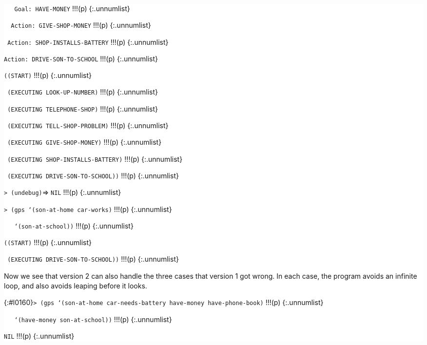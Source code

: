 `   Goal: HAVE-MONEY`
!!!(p) {:.unnumlist}

`  Action: GIVE-SHOP-MONEY`
!!!(p) {:.unnumlist}

` Action: SHOP-INSTALLS-BATTERY`
!!!(p) {:.unnumlist}

`Action: DRIVE-SON-TO-SCHOOL`
!!!(p) {:.unnumlist}

`((START)`
!!!(p) {:.unnumlist}

` (EXECUTING LOOK-UP-NUMBER)`
!!!(p) {:.unnumlist}

` (EXECUTING TELEPHONE-SHOP)`
!!!(p) {:.unnumlist}

` (EXECUTING TELL-SHOP-PROBLEM)`
!!!(p) {:.unnumlist}

` (EXECUTING GIVE-SHOP-MONEY)`
!!!(p) {:.unnumlist}

` (EXECUTING SHOP-INSTALLS-BATTERY)`
!!!(p) {:.unnumlist}

` (EXECUTING DRIVE-SON-TO-SCHOOL))`
!!!(p) {:.unnumlist}

`> (undebug)`⇒ `NIL`
!!!(p) {:.unnumlist}

`> (gps ‘(son-at-home car-works)`
!!!(p) {:.unnumlist}

`   ‘(son-at-school))`
!!!(p) {:.unnumlist}

`((START)`
!!!(p) {:.unnumlist}

` (EXECUTING DRIVE-SON-TO-SCHOOL))`
!!!(p) {:.unnumlist}

Now we see that version 2 can also handle the three cases that version 1 got wrong.
In each case, the program avoids an infinite loop, and also avoids leaping before it looks.

[ ](#){:#l0160}`> (gps ‘(son-at-home car-needs-battery have-money have-phone-book)`
!!!(p) {:.unnumlist}

`   ‘(have-money son-at-school))`
!!!(p) {:.unnumlist}

`NIL`
!!!(p) {:.unnumlist}
